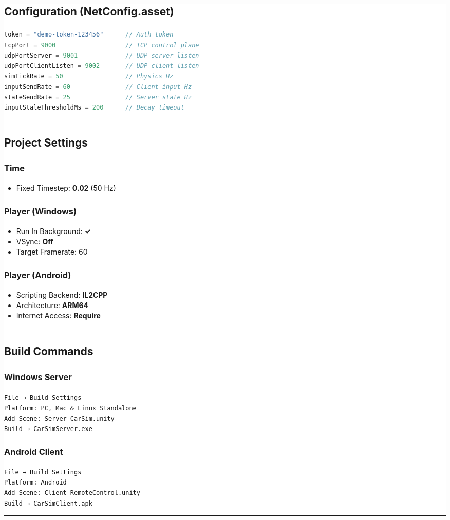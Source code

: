 
## **Configuration (NetConfig.asset)**

```csharp
token = "demo-token-123456"      // Auth token
tcpPort = 9000                   // TCP control plane
udpPortServer = 9001             // UDP server listen
udpPortClientListen = 9002       // UDP client listen
simTickRate = 50                 // Physics Hz
inputSendRate = 60               // Client input Hz
stateSendRate = 25               // Server state Hz
inputStaleThresholdMs = 200      // Decay timeout
```

---

## **Project Settings**

### **Time**
- Fixed Timestep: **0.02** (50 Hz)

### **Player (Windows)**
- Run In Background: **✓**
- VSync: **Off**
- Target Framerate: 60

### **Player (Android)**
- Scripting Backend: **IL2CPP**
- Architecture: **ARM64**
- Internet Access: **Require**

---

## **Build Commands**

### **Windows Server**
```
File → Build Settings
Platform: PC, Mac & Linux Standalone
Add Scene: Server_CarSim.unity
Build → CarSimServer.exe
```

### **Android Client**
```
File → Build Settings
Platform: Android
Add Scene: Client_RemoteControl.unity
Build → CarSimClient.apk
```

---